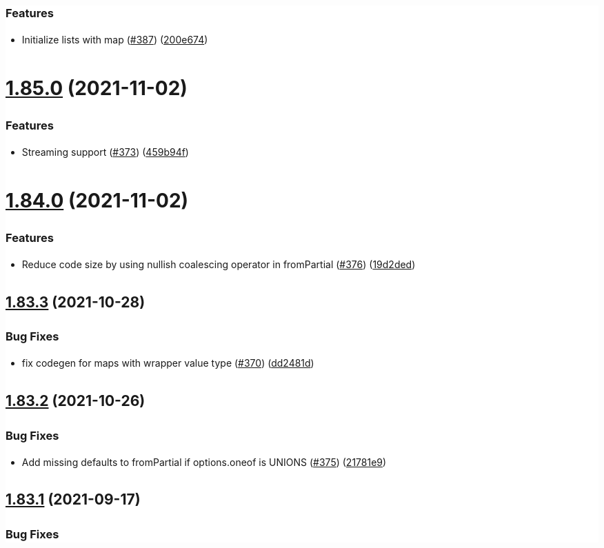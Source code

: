 ### Features

* Initialize lists with map ([#387](https://github.com/stephenh/ts-proto/issues/387)) ([200e674](https://github.com/stephenh/ts-proto/commit/200e674e4baf2640d67720ad535fe042d291d4a0))

# [1.85.0](https://github.com/stephenh/ts-proto/compare/v1.84.0...v1.85.0) (2021-11-02)


### Features

* Streaming support ([#373](https://github.com/stephenh/ts-proto/issues/373)) ([459b94f](https://github.com/stephenh/ts-proto/commit/459b94f5b2988d58d186461332e888c3e511603a))

# [1.84.0](https://github.com/stephenh/ts-proto/compare/v1.83.3...v1.84.0) (2021-11-02)


### Features

* Reduce code size by using nullish coalescing operator in fromPartial ([#376](https://github.com/stephenh/ts-proto/issues/376)) ([19d2ded](https://github.com/stephenh/ts-proto/commit/19d2deda2cf7c47b1b56bfc65cf58653291dba4a))

## [1.83.3](https://github.com/stephenh/ts-proto/compare/v1.83.2...v1.83.3) (2021-10-28)


### Bug Fixes

* fix codegen for maps with wrapper value type ([#370](https://github.com/stephenh/ts-proto/issues/370)) ([dd2481d](https://github.com/stephenh/ts-proto/commit/dd2481df0835faafc561aad4a4d0c9c2ff9d868a))

## [1.83.2](https://github.com/stephenh/ts-proto/compare/v1.83.1...v1.83.2) (2021-10-26)


### Bug Fixes

* Add missing defaults to fromPartial if options.oneof is UNIONS ([#375](https://github.com/stephenh/ts-proto/issues/375)) ([21781e9](https://github.com/stephenh/ts-proto/commit/21781e98bb6117b540be8c3f2c38ac3ad5cbbb44))

## [1.83.1](https://github.com/stephenh/ts-proto/compare/v1.83.0...v1.83.1) (2021-09-17)


### Bug Fixes
